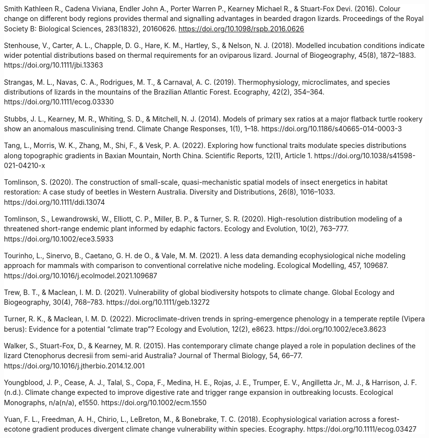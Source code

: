 Smith Kathleen R., Cadena Viviana, Endler John A., Porter Warren P., Kearney Michael R., & Stuart-Fox Devi. (2016). Colour change on different body regions provides thermal and signalling advantages in bearded dragon lizards. Proceedings of the Royal Society B: Biological Sciences, 283(1832), 20160626. https://doi.org/10.1098/rspb.2016.0626
<p>
Stenhouse, V., Carter, A. L., Chapple, D. G., Hare, K. M., Hartley, S., & Nelson, N. J. (2018). Modelled incubation conditions indicate wider potential distributions based on thermal requirements for an oviparous lizard. Journal of Biogeography, 45(8), 1872–1883. https://doi.org/10.1111/jbi.13363
<p>
Strangas, M. L., Navas, C. A., Rodrigues, M. T., & Carnaval, A. C. (2019). Thermophysiology, microclimates, and species distributions of lizards in the mountains of the Brazilian Atlantic Forest. Ecography, 42(2), 354–364. https://doi.org/10.1111/ecog.03330
<p>
Stubbs, J. L., Kearney, M. R., Whiting, S. D., & Mitchell, N. J. (2014). Models of primary sex ratios at a major flatback turtle rookery show an anomalous masculinising trend. Climate Change Responses, 1(1), 1–18. https://doi.org/10.1186/s40665-014-0003-3
<p>
Tang, L., Morris, W. K., Zhang, M., Shi, F., & Vesk, P. A. (2022). Exploring how functional traits modulate species distributions along topographic gradients in Baxian Mountain, North China. Scientific Reports, 12(1), Article 1. https://doi.org/10.1038/s41598-021-04210-x
<p>
Tomlinson, S. (2020). The construction of small-scale, quasi-mechanistic spatial models of insect energetics in habitat restoration: A case study of beetles in Western Australia. Diversity and Distributions, 26(8), 1016–1033. https://doi.org/10.1111/ddi.13074
<p>
Tomlinson, S., Lewandrowski, W., Elliott, C. P., Miller, B. P., & Turner, S. R. (2020). High-resolution distribution modeling of a threatened short-range endemic plant informed by edaphic factors. Ecology and Evolution, 10(2), 763–777. https://doi.org/10.1002/ece3.5933
<p>
Tourinho, L., Sinervo, B., Caetano, G. H. de O., & Vale, M. M. (2021). A less data demanding ecophysiological niche modeling approach for mammals with comparison to conventional correlative niche modeling. Ecological Modelling, 457, 109687. https://doi.org/10.1016/j.ecolmodel.2021.109687
<p>
Trew, B. T., & Maclean, I. M. D. (2021). Vulnerability of global biodiversity hotspots to climate change. Global Ecology and Biogeography, 30(4), 768–783. https://doi.org/10.1111/geb.13272
<p>
Turner, R. K., & Maclean, I. M. D. (2022). Microclimate-driven trends in spring-emergence phenology in a temperate reptile (Vipera berus): Evidence for a potential “climate trap”? Ecology and Evolution, 12(2), e8623. https://doi.org/10.1002/ece3.8623
<p>
Walker, S., Stuart-Fox, D., & Kearney, M. R. (2015). Has contemporary climate change played a role in population declines of the lizard Ctenophorus decresii from semi-arid Australia? Journal of Thermal Biology, 54, 66–77. https://doi.org/10.1016/j.jtherbio.2014.12.001
<p>
Youngblood, J. P., Cease, A. J., Talal, S., Copa, F., Medina, H. E., Rojas, J. E., Trumper, E. V., Angilletta Jr., M. J., & Harrison, J. F. (n.d.). Climate change expected to improve digestive rate and trigger range expansion in outbreaking locusts. Ecological Monographs, n/a(n/a), e1550. https://doi.org/10.1002/ecm.1550
<p>
Yuan, F. L., Freedman, A. H., Chirio, L., LeBreton, M., & Bonebrake, T. C. (2018). Ecophysiological variation across a forest-ecotone gradient produces divergent climate change vulnerability within species. Ecography. https://doi.org/10.1111/ecog.03427
<p>
